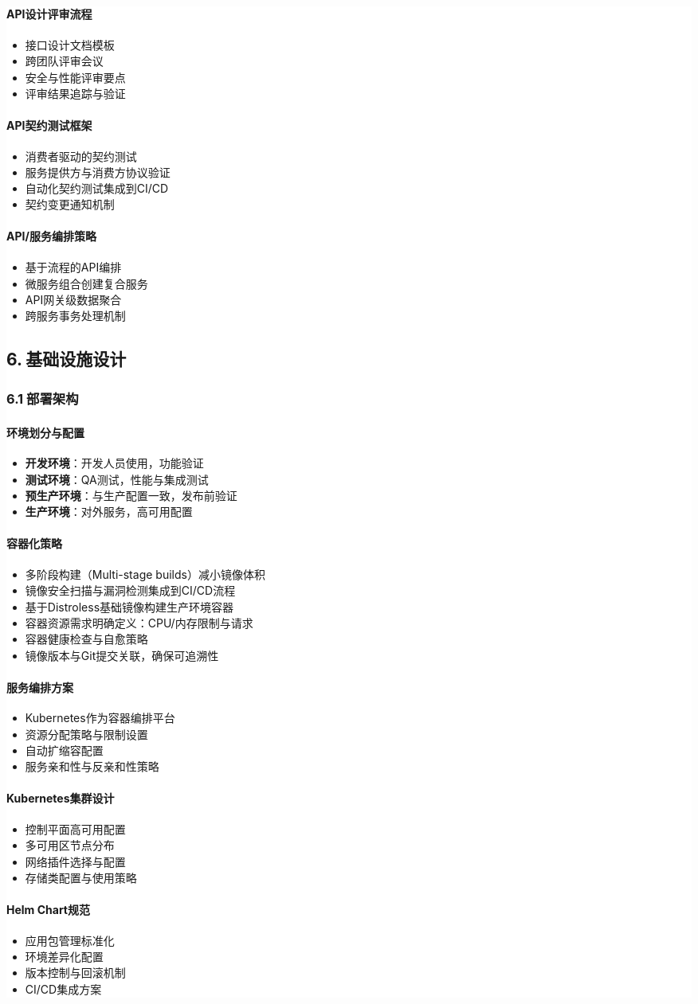 #### API设计评审流程
- 接口设计文档模板
- 跨团队评审会议
- 安全与性能评审要点
- 评审结果追踪与验证

#### API契约测试框架
- 消费者驱动的契约测试
- 服务提供方与消费方协议验证
- 自动化契约测试集成到CI/CD
- 契约变更通知机制

#### API/服务编排策略
- 基于流程的API编排
- 微服务组合创建复合服务
- API网关级数据聚合
- 跨服务事务处理机制

## 6. 基础设施设计

### 6.1 部署架构

#### 环境划分与配置
- **开发环境**：开发人员使用，功能验证
- **测试环境**：QA测试，性能与集成测试
- **预生产环境**：与生产配置一致，发布前验证
- **生产环境**：对外服务，高可用配置

#### 容器化策略
- 多阶段构建（Multi-stage builds）减小镜像体积
- 镜像安全扫描与漏洞检测集成到CI/CD流程
- 基于Distroless基础镜像构建生产环境容器
- 容器资源需求明确定义：CPU/内存限制与请求
- 容器健康检查与自愈策略
- 镜像版本与Git提交关联，确保可追溯性

#### 服务编排方案
- Kubernetes作为容器编排平台
- 资源分配策略与限制设置
- 自动扩缩容配置
- 服务亲和性与反亲和性策略

#### Kubernetes集群设计
- 控制平面高可用配置
- 多可用区节点分布
- 网络插件选择与配置
- 存储类配置与使用策略

#### Helm Chart规范
- 应用包管理标准化
- 环境差异化配置
- 版本控制与回滚机制
- CI/CD集成方案
